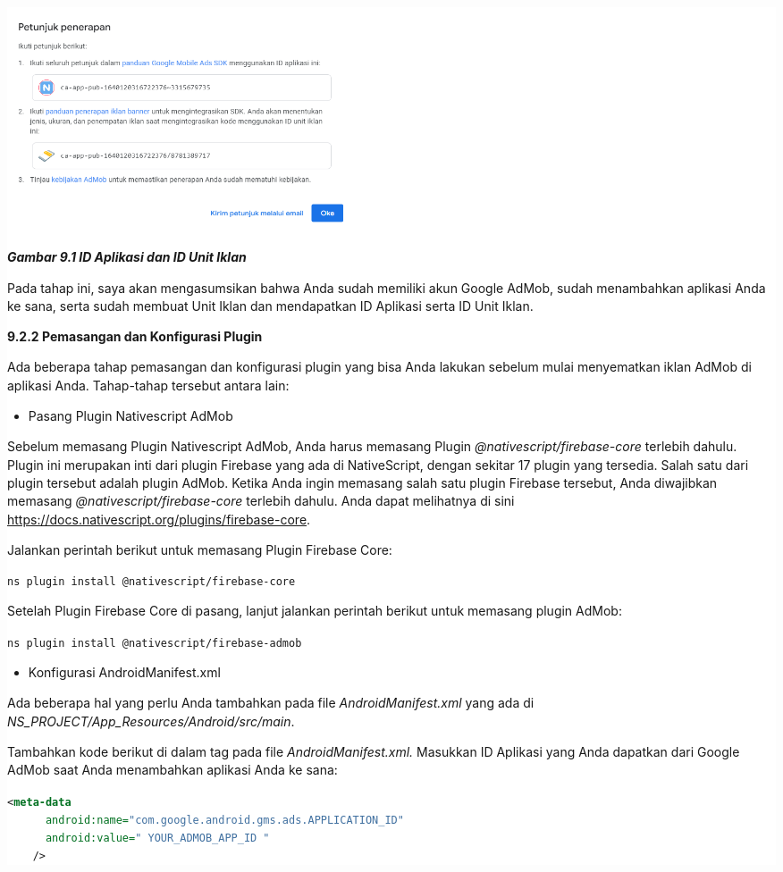 ![](Aspose.Words.cff6a4b6-adfb-4b28-8b34-307e4b9e344d.001.png)

***Gambar 9.1 ID Aplikasi dan ID Unit Iklan***

Pada tahap ini, saya akan mengasumsikan bahwa Anda sudah memiliki akun Google AdMob, sudah menambahkan aplikasi Anda ke sana, serta sudah membuat Unit Iklan dan mendapatkan ID Aplikasi serta ID Unit Iklan.

**9.2.2 Pemasangan dan Konfigurasi Plugin**

Ada beberapa tahap pemasangan dan konfigurasi plugin yang bisa Anda lakukan sebelum mulai menyematkan iklan AdMob di aplikasi Anda. Tahap-tahap tersebut antara lain:

- Pasang Plugin Nativescript AdMob

Sebelum memasang Plugin Nativescript AdMob, Anda harus memasang Plugin *@nativescript/firebase-core* terlebih dahulu. Plugin ini merupakan inti dari plugin Firebase yang ada di NativeScript, dengan sekitar 17 plugin yang tersedia. Salah satu dari plugin tersebut adalah plugin AdMob. Ketika Anda ingin memasang salah satu plugin Firebase tersebut, Anda diwajibkan memasang *@nativescript/firebase-core* terlebih dahulu. Anda dapat melihatnya di sini <https://docs.nativescript.org/plugins/firebase-core>. 

Jalankan perintah berikut untuk memasang Plugin Firebase Core:

```bash
ns plugin install @nativescript/firebase-core
```

Setelah Plugin Firebase Core di pasang, lanjut jalankan perintah berikut untuk memasang plugin AdMob:

```bash
ns plugin install @nativescript/firebase-admob
```

- Konfigurasi AndroidManifest.xml

Ada beberapa hal yang perlu Anda tambahkan pada file *AndroidManifest.xml* yang ada di *NS\_PROJECT/App\_Resources/Android/src/main*.

Tambahkan kode berikut di dalam tag *<application>* pada file *AndroidManifest.xml.* Masukkan ID Aplikasi yang Anda dapatkan dari Google AdMob saat Anda menambahkan aplikasi Anda ke sana:

```xml
<meta-data
      android:name="com.google.android.gms.ads.APPLICATION_ID"
      android:value=" YOUR_ADMOB_APP_ID "
    />
```
